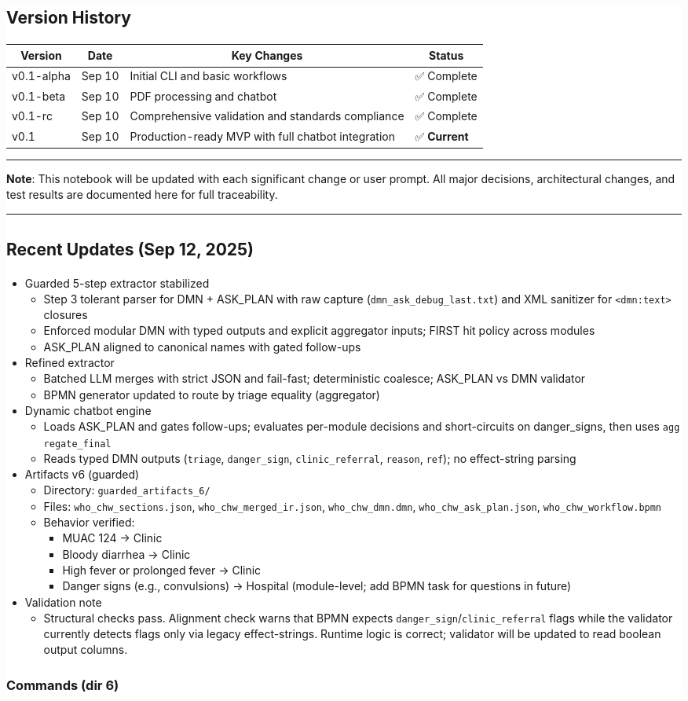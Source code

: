 
## Version History

| Version | Date | Key Changes | Status |
|---------|------|-------------|---------|
| v0.1-alpha | Sep 10 | Initial CLI and basic workflows | ✅ Complete |
| v0.1-beta | Sep 10 | PDF processing and chatbot | ✅ Complete |
| v0.1-rc | Sep 10 | Comprehensive validation and standards compliance | ✅ Complete |
| v0.1 | Sep 10 | Production-ready MVP with full chatbot integration | ✅ **Current** |

---

**Note**: This notebook will be updated with each significant change or user prompt. All major decisions, architectural changes, and test results are documented here for full traceability.

---

## Recent Updates (Sep 12, 2025)

- Guarded 5-step extractor stabilized
  - Step 3 tolerant parser for DMN + ASK_PLAN with raw capture (`dmn_ask_debug_last.txt`) and XML sanitizer for `<dmn:text>` closures
  - Enforced modular DMN with typed outputs and explicit aggregator inputs; FIRST hit policy across modules
  - ASK_PLAN aligned to canonical names with gated follow-ups
- Refined extractor
  - Batched LLM merges with strict JSON and fail-fast; deterministic coalesce; ASK_PLAN vs DMN validator
  - BPMN generator updated to route by triage equality (aggregator)
- Dynamic chatbot engine
  - Loads ASK_PLAN and gates follow-ups; evaluates per-module decisions and short-circuits on danger_signs, then uses `aggregate_final`
  - Reads typed DMN outputs (`triage`, `danger_sign`, `clinic_referral`, `reason`, `ref`); no effect-string parsing
- Artifacts v6 (guarded)
  - Directory: `guarded_artifacts_6/`
  - Files: `who_chw_sections.json`, `who_chw_merged_ir.json`, `who_chw_dmn.dmn`, `who_chw_ask_plan.json`, `who_chw_workflow.bpmn`
  - Behavior verified:
    - MUAC 124 → Clinic
    - Bloody diarrhea → Clinic
    - High fever or prolonged fever → Clinic
    - Danger signs (e.g., convulsions) → Hospital (module-level; add BPMN task for questions in future)
- Validation note
  - Structural checks pass. Alignment check warns that BPMN expects `danger_sign`/`clinic_referral` flags while the validator currently detects flags only via legacy effect-strings. Runtime logic is correct; validator will be updated to read boolean output columns.

### Commands (dir 6)
